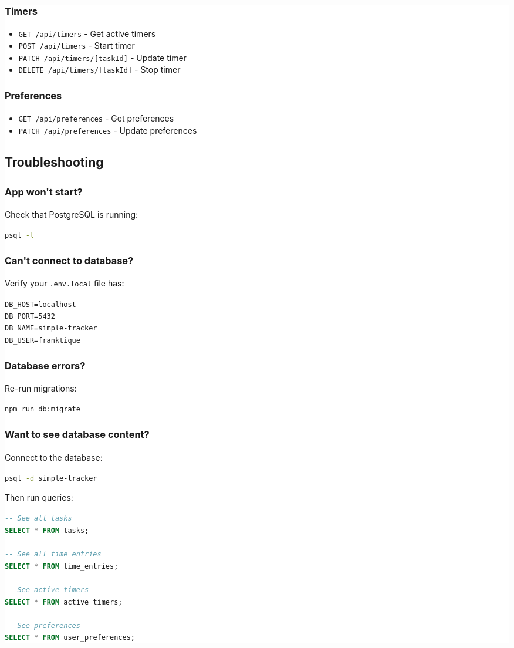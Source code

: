 ### Timers
- `GET /api/timers` - Get active timers
- `POST /api/timers` - Start timer
- `PATCH /api/timers/[taskId]` - Update timer
- `DELETE /api/timers/[taskId]` - Stop timer

### Preferences
- `GET /api/preferences` - Get preferences
- `PATCH /api/preferences` - Update preferences

## Troubleshooting

### App won't start?
Check that PostgreSQL is running:
```bash
psql -l
```

### Can't connect to database?
Verify your `.env.local` file has:
```env
DB_HOST=localhost
DB_PORT=5432
DB_NAME=simple-tracker
DB_USER=franktique
```

### Database errors?
Re-run migrations:
```bash
npm run db:migrate
```

### Want to see database content?
Connect to the database:
```bash
psql -d simple-tracker
```

Then run queries:
```sql
-- See all tasks
SELECT * FROM tasks;

-- See all time entries
SELECT * FROM time_entries;

-- See active timers
SELECT * FROM active_timers;

-- See preferences
SELECT * FROM user_preferences;
```
